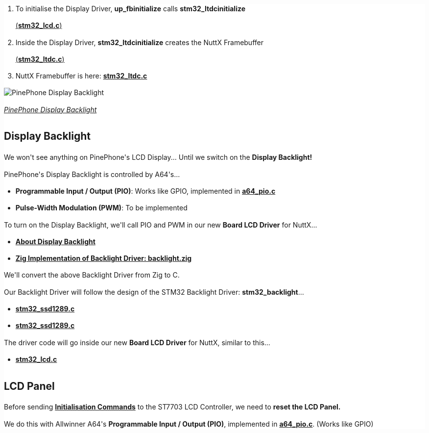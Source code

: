 1.  To initialise the Display Driver, __up_fbinitialize__ calls __stm32_ltdcinitialize__

    [(__stm32_lcd.c__)](https://github.com/apache/nuttx/blob/master/boards/arm/stm32f7/stm32f746g-disco/src/stm32_lcd.c#L72)

1.  Inside the Display Driver, __stm32_ltdcinitialize__ creates the NuttX Framebuffer

    [(__stm32_ltdc.c__)](https://github.com/apache/nuttx/blob/master/arch/arm/src/stm32f7/stm32_ltdc.c#L2971)

1.  NuttX Framebuffer is here: [__stm32_ltdc.c__](https://github.com/apache/nuttx/blob/master/arch/arm/src/stm32f7/stm32_ltdc.c#L864)

![PinePhone Display Backlight](https://lupyuen.github.io/images/pio-backlight.png)

[_PinePhone Display Backlight_](https://lupyuen.github.io/articles/pio#pinephone-backlight)

## Display Backlight

We won't see anything on PinePhone's LCD Display... Until we switch on the __Display Backlight!__

PinePhone's Display Backlight is controlled by A64's...

-   __Programmable Input / Output (PIO)__: Works like GPIO, implemented in [__a64_pio.c__](https://github.com/apache/nuttx/blob/master/arch/arm64/src/a64/a64_pio.c)

-   __Pulse-Width Modulation (PWM)__: To be implemented

To turn on the Display Backlight, we'll call PIO and PWM in our new __Board LCD Driver__ for NuttX...

-   [__About Display Backlight__](https://lupyuen.github.io/articles/de#appendix-display-backlight)

-   [__Zig Implementation of Backlight Driver: backlight.zig__](https://github.com/lupyuen/pinephone-nuttx/blob/main/backlight.zig)

We'll convert the above Backlight Driver from Zig to C.

Our Backlight Driver will follow the design of the STM32 Backlight Driver: __stm32_backlight__...

-   [__stm32_ssd1289.c__](https://github.com/apache/nuttx/blob/master/boards/arm/stm32/hymini-stm32v/src/stm32_ssd1289.c#L219-L259)

-   [__stm32_ssd1289.c__](https://github.com/apache/nuttx/blob/master/boards/arm/stm32/viewtool-stm32f107/src/stm32_ssd1289.c#L287-L327)

The driver code will go inside our new __Board LCD Driver__ for NuttX, similar to this...

-   [__stm32_lcd.c__](https://github.com/apache/nuttx/blob/master/boards/arm/stm32f7/stm32f746g-disco/src/stm32_lcd.c)

## LCD Panel

Before sending [__Initialisation Commands__](https://lupyuen.github.io/articles/dsi3#send-mipi-dsi-packet) to the ST7703 LCD Controller, we need to __reset the LCD Panel.__

We do this with Allwinner A64's __Programmable Input / Output (PIO)__, implemented in [__a64_pio.c__](https://github.com/apache/nuttx/blob/master/arch/arm64/src/a64/a64_pio.c). (Works like GPIO)
